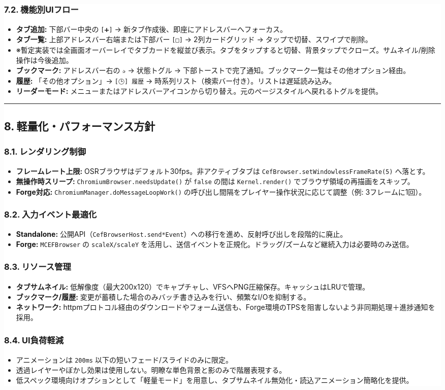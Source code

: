 ### 7.2. 機能別UIフロー
- **タブ追加:** 下部バー中央の `[➕]` → 新タブ作成後、即座にアドレスバーへフォーカス。
- **タブ一覧:** 上部アドレスバー右端または下部バー `[□]` → 2列カードグリッド → タップで切替、スワイプで削除。
- ※暫定実装では全画面オーバーレイでタブカードを縦並び表示。タブをタップすると切替、背景タップでクローズ。サムネイル/削除操作は今後追加。
- **ブックマーク:** アドレスバー右の `✰` → 状態トグル → 下部トーストで完了通知。ブックマーク一覧はその他オプション経由。
- **履歴:** 「その他オプション」→ `[🕒] 履歴` → 時系列リスト（検索バー付き）。リストは遅延読み込み。
- **リーダーモード:** メニューまたはアドレスバーアイコンから切り替え。元のページスタイルへ戻れるトグルを提供。

---

## 8. 軽量化・パフォーマンス方針

### 8.1. レンダリング制御
- **フレームレート上限:** OSRブラウザはデフォルト30fps。非アクティブタブは `CefBrowser.setWindowlessFrameRate(5)` へ落とす。
- **無操作時スリープ:** `ChromiumBrowser.needsUpdate()` が `false` の間は `Kernel.render()` でブラウザ領域の再描画をスキップ。
- **Forge対応:** `ChromiumManager.doMessageLoopWork()` の呼び出し間隔をプレイヤー操作状況に応じて調整（例: 3フレームに1回）。

### 8.2. 入力イベント最適化
- **Standalone:** 公開API（`CefBrowserHost.send*Event`）への移行を進め、反射呼び出しを段階的に廃止。
- **Forge:** `MCEFBrowser` の `scaleX/scaleY` を活用し、送信イベントを正規化。ドラッグ/ズームなど継続入力は必要時のみ送信。

### 8.3. リソース管理
- **タブサムネイル:** 低解像度（最大200x120）でキャプチャし、VFSへPNG圧縮保存。キャッシュはLRUで管理。
- **ブックマーク/履歴:** 変更が蓄積した場合のみバッチ書き込みを行い、頻繁なI/Oを抑制する。
- **ネットワーク:** httpmプロトコル経由のダウンロードやフォーム送信も、Forge環境のTPSを阻害しないよう非同期処理＋進捗通知を採用。

### 8.4. UI負荷軽減
- アニメーションは `200ms` 以下の短いフェード/スライドのみに限定。
- 透過レイヤーやぼかし効果は使用しない。明瞭な単色背景と影のみで階層表現する。
- 低スペック環境向けオプションとして「軽量モード」を用意し、タブサムネイル無効化・読込アニメーション簡略化を提供。
